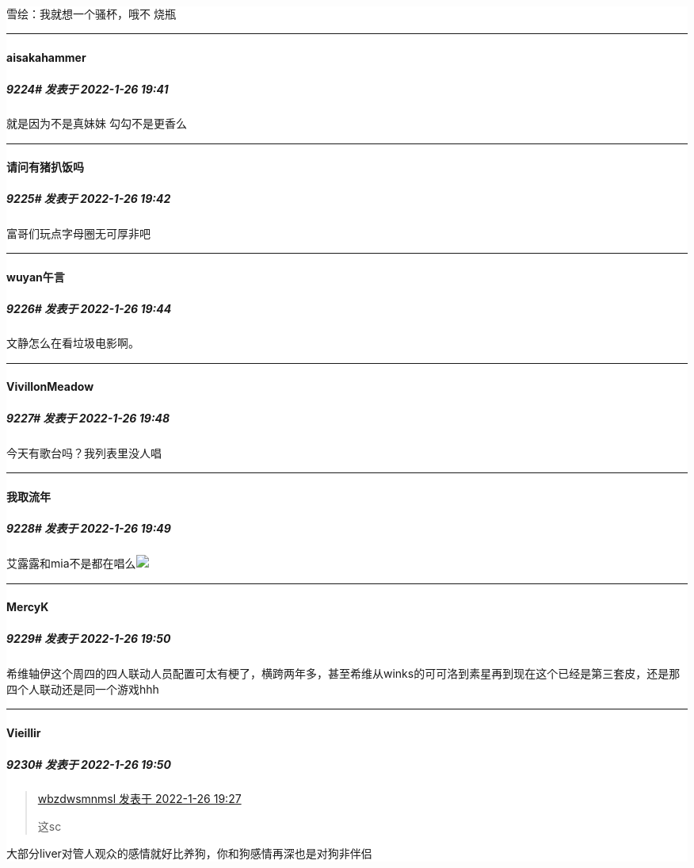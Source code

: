 雪绘：我就想一个骚杯，哦不 烧瓶

*****

####  aisakahammer  
##### 9224#       发表于 2022-1-26 19:41

 就是因为不是真妹妹 勾勾不是更香么

*****

####  请问有猪扒饭吗  
##### 9225#       发表于 2022-1-26 19:42

富哥们玩点字母圈无可厚非吧



*****

####  wuyan午言  
##### 9226#       发表于 2022-1-26 19:44

文静怎么在看垃圾电影啊。

*****

####  VivillonMeadow  
##### 9227#       发表于 2022-1-26 19:48

今天有歌台吗？我列表里没人唱

*****

####  我取流年  
##### 9228#       发表于 2022-1-26 19:49

艾露露和mia不是都在唱么<img src="https://static.saraba1st.com/image/smiley/face2017/009.gif" referrerpolicy="no-referrer">

*****

####  MercyK  
##### 9229#       发表于 2022-1-26 19:50

希维轴伊这个周四的四人联动人员配置可太有梗了，横跨两年多，甚至希维从winks的可可洛到素星再到现在这个已经是第三套皮，还是那四个人联动还是同一个游戏hhh

*****

####  Vieillir  
##### 9230#       发表于 2022-1-26 19:50

<blockquote><a href="httphttps://bbs.saraba1st.com/2b/forum.php?mod=redirect&amp;goto=findpost&amp;pid=54438453&amp;ptid=2047360" target="_blank">wbzdwsmnmsl 发表于 2022-1-26 19:27</a>

这sc</blockquote>
大部分liver对管人观众的感情就好比养狗，你和狗感情再深也是对狗非伴侣
